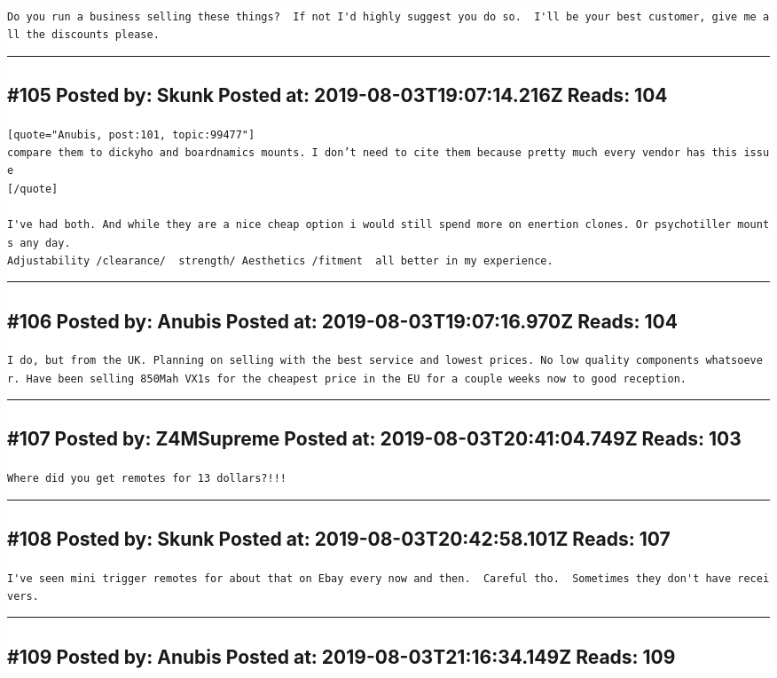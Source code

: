 ```
Do you run a business selling these things?  If not I'd highly suggest you do so.  I'll be your best customer, give me all the discounts please.
```

---
## \#105 Posted by: Skunk Posted at: 2019-08-03T19:07:14.216Z Reads: 104

```
[quote="Anubis, post:101, topic:99477"]
compare them to dickyho and boardnamics mounts. I don’t need to cite them because pretty much every vendor has this issue
[/quote]

I've had both. And while they are a nice cheap option i would still spend more on enertion clones. Or psychotiller mounts any day. 
Adjustability /clearance/  strength/ Aesthetics /fitment  all better in my experience.
```

---
## \#106 Posted by: Anubis Posted at: 2019-08-03T19:07:16.970Z Reads: 104

```
I do, but from the UK. Planning on selling with the best service and lowest prices. No low quality components whatsoever. Have been selling 850Mah VX1s for the cheapest price in the EU for a couple weeks now to good reception.
```

---
## \#107 Posted by: Z4MSupreme Posted at: 2019-08-03T20:41:04.749Z Reads: 103

```
Where did you get remotes for 13 dollars?!!!
```

---
## \#108 Posted by: Skunk Posted at: 2019-08-03T20:42:58.101Z Reads: 107

```
I've seen mini trigger remotes for about that on Ebay every now and then.  Careful tho.  Sometimes they don't have receivers.
```

---
## \#109 Posted by: Anubis Posted at: 2019-08-03T21:16:34.149Z Reads: 109
